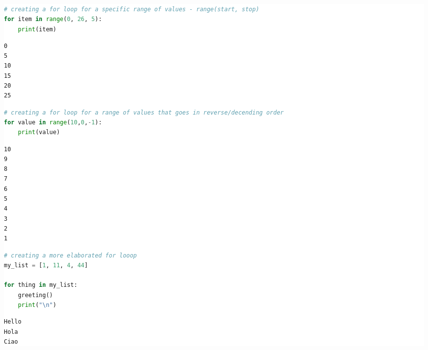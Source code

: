 
</CodeOutputBlock>


```python
# creating a for loop for a specific range of values - range(start, stop)
for item in range(0, 26, 5):
    print(item)
```

<CodeOutputBlock lang="python">

    0
    5
    10
    15
    20
    25


</CodeOutputBlock>


```python
# creating a for loop for a range of values that goes in reverse/decending order
for value in range(10,0,-1):
    print(value)
```

<CodeOutputBlock lang="python">

    10
    9
    8
    7
    6
    5
    4
    3
    2
    1


</CodeOutputBlock>


```python
# creating a more elaborated for looop 
my_list = [1, 11, 4, 44]

for thing in my_list:
    greeting()
    print("\n")
```

<CodeOutputBlock lang="python">

    Hello
    Hola
    Ciao
    